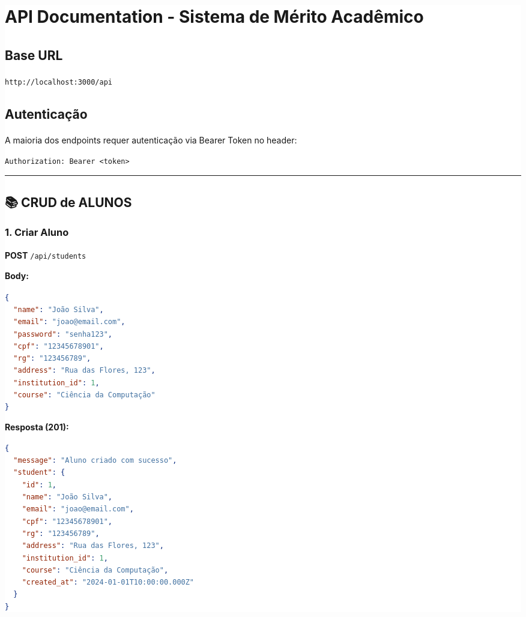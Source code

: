 # API Documentation - Sistema de Mérito Acadêmico

## Base URL
```
http://localhost:3000/api
```

## Autenticação
A maioria dos endpoints requer autenticação via Bearer Token no header:
```
Authorization: Bearer <token>
```

---

## 📚 CRUD de ALUNOS

### 1. Criar Aluno
**POST** `/api/students`

**Body:**
```json
{
  "name": "João Silva",
  "email": "joao@email.com",
  "password": "senha123",
  "cpf": "12345678901",
  "rg": "123456789",
  "address": "Rua das Flores, 123",
  "institution_id": 1,
  "course": "Ciência da Computação"
}
```

**Resposta (201):**
```json
{
  "message": "Aluno criado com sucesso",
  "student": {
    "id": 1,
    "name": "João Silva",
    "email": "joao@email.com",
    "cpf": "12345678901",
    "rg": "123456789",
    "address": "Rua das Flores, 123",
    "institution_id": 1,
    "course": "Ciência da Computação",
    "created_at": "2024-01-01T10:00:00.000Z"
  }
}
```
